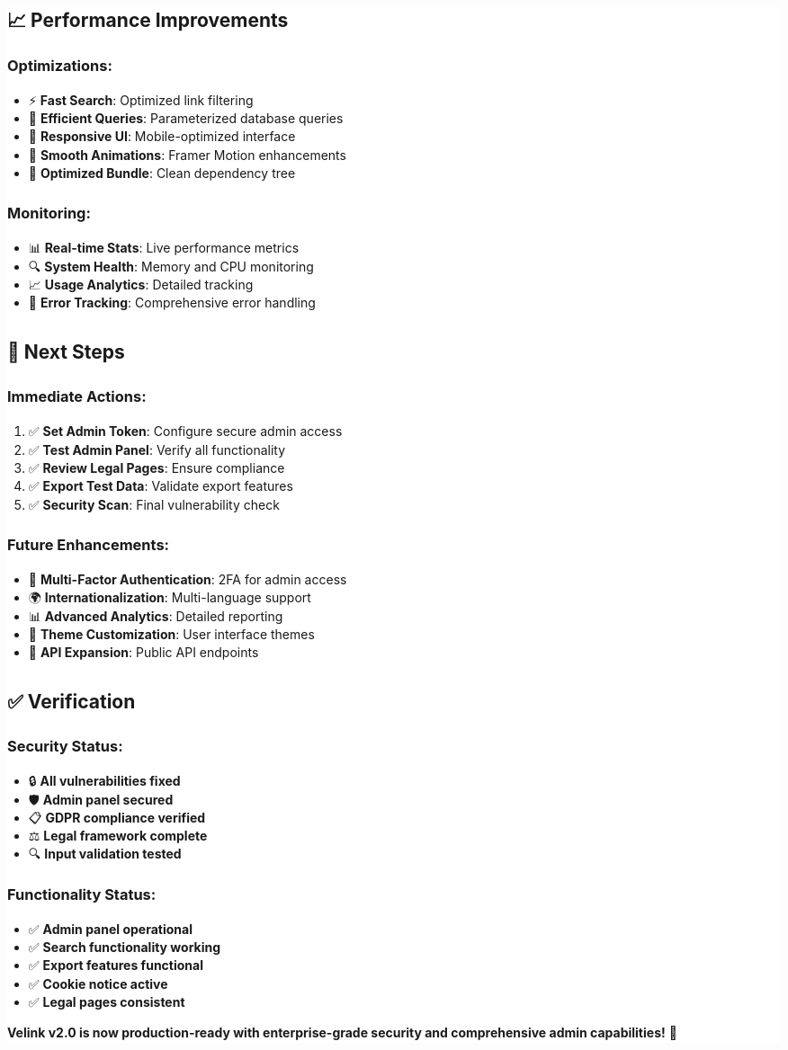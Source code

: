 ## 📈 Performance Improvements

### Optimizations:
- ⚡ **Fast Search**: Optimized link filtering
- 🔄 **Efficient Queries**: Parameterized database queries
- 📱 **Responsive UI**: Mobile-optimized interface
- 🎨 **Smooth Animations**: Framer Motion enhancements
- 💾 **Optimized Bundle**: Clean dependency tree

### Monitoring:
- 📊 **Real-time Stats**: Live performance metrics
- 🔍 **System Health**: Memory and CPU monitoring
- 📈 **Usage Analytics**: Detailed tracking
- 🚨 **Error Tracking**: Comprehensive error handling

## 🎯 Next Steps

### Immediate Actions:
1. ✅ **Set Admin Token**: Configure secure admin access
2. ✅ **Test Admin Panel**: Verify all functionality
3. ✅ **Review Legal Pages**: Ensure compliance
4. ✅ **Export Test Data**: Validate export features
5. ✅ **Security Scan**: Final vulnerability check

### Future Enhancements:
- 🔐 **Multi-Factor Authentication**: 2FA for admin access
- 🌍 **Internationalization**: Multi-language support
- 📊 **Advanced Analytics**: Detailed reporting
- 🎨 **Theme Customization**: User interface themes
- 🔌 **API Expansion**: Public API endpoints

## ✅ Verification

### Security Status:
- 🔒 **All vulnerabilities fixed**
- 🛡️ **Admin panel secured**
- 📋 **GDPR compliance verified**
- ⚖️ **Legal framework complete**
- 🔍 **Input validation tested**

### Functionality Status:
- ✅ **Admin panel operational**
- ✅ **Search functionality working**
- ✅ **Export features functional**
- ✅ **Cookie notice active**
- ✅ **Legal pages consistent**

**Velink v2.0 is now production-ready with enterprise-grade security and comprehensive admin capabilities!** 🚀

